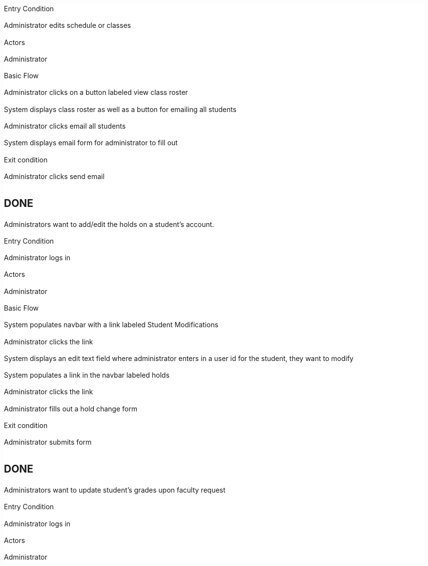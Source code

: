 Entry Condition

Administrator edits schedule or classes

Actors

Administrator

Basic Flow

Administrator clicks on a button labeled view class roster

System displays class roster as well as a button for emailing all students

Administrator clicks email all students

System displays email form for administrator to fill out

Exit condition

Administrator clicks send email
## DONE

Administrators want to add/edit the holds on a student’s account.

Entry Condition

Administrator logs in

Actors

Administrator

Basic Flow

System populates navbar with a link labeled Student Modifications

Administrator clicks the link

System displays an edit text field where administrator enters in a user id for the student, they want to modify

System populates a link in the navbar labeled holds

Administrator clicks the link

Administrator fills out a hold change form

Exit condition

Administrator submits form
## DONE
Administrators want to update student’s grades upon faculty request

Entry Condition

Administrator logs in

Actors

Administrator
